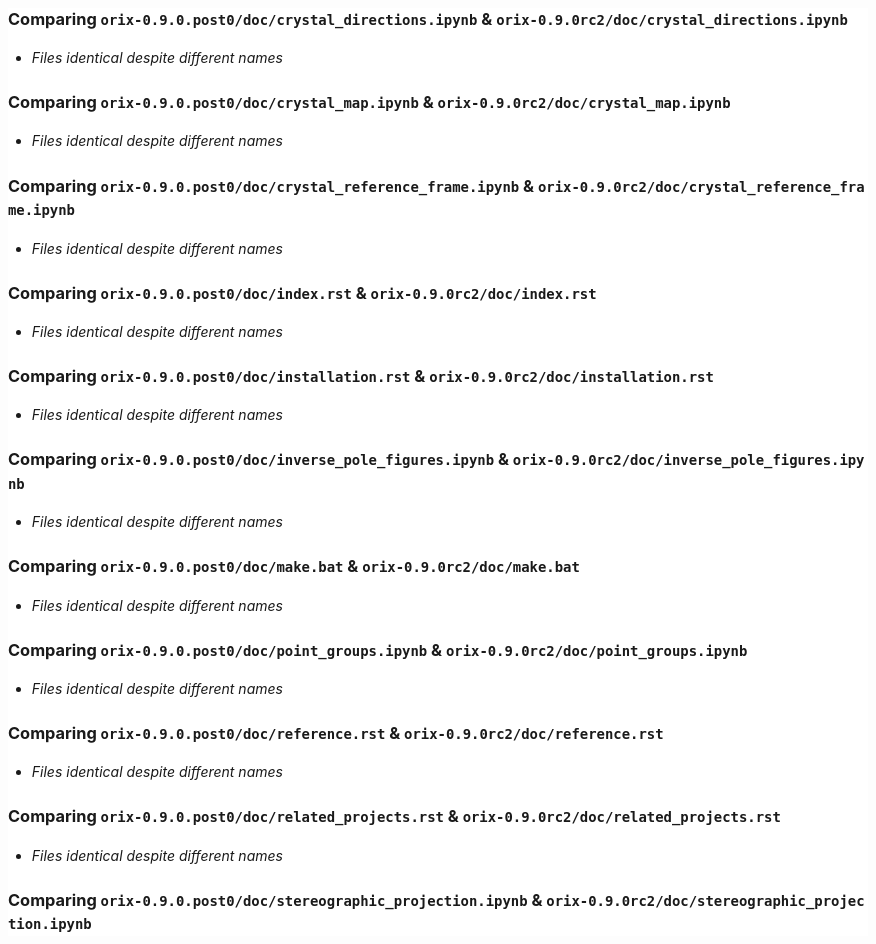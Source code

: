 ### Comparing `orix-0.9.0.post0/doc/crystal_directions.ipynb` & `orix-0.9.0rc2/doc/crystal_directions.ipynb`

 * *Files identical despite different names*

### Comparing `orix-0.9.0.post0/doc/crystal_map.ipynb` & `orix-0.9.0rc2/doc/crystal_map.ipynb`

 * *Files identical despite different names*

### Comparing `orix-0.9.0.post0/doc/crystal_reference_frame.ipynb` & `orix-0.9.0rc2/doc/crystal_reference_frame.ipynb`

 * *Files identical despite different names*

### Comparing `orix-0.9.0.post0/doc/index.rst` & `orix-0.9.0rc2/doc/index.rst`

 * *Files identical despite different names*

### Comparing `orix-0.9.0.post0/doc/installation.rst` & `orix-0.9.0rc2/doc/installation.rst`

 * *Files identical despite different names*

### Comparing `orix-0.9.0.post0/doc/inverse_pole_figures.ipynb` & `orix-0.9.0rc2/doc/inverse_pole_figures.ipynb`

 * *Files identical despite different names*

### Comparing `orix-0.9.0.post0/doc/make.bat` & `orix-0.9.0rc2/doc/make.bat`

 * *Files identical despite different names*

### Comparing `orix-0.9.0.post0/doc/point_groups.ipynb` & `orix-0.9.0rc2/doc/point_groups.ipynb`

 * *Files identical despite different names*

### Comparing `orix-0.9.0.post0/doc/reference.rst` & `orix-0.9.0rc2/doc/reference.rst`

 * *Files identical despite different names*

### Comparing `orix-0.9.0.post0/doc/related_projects.rst` & `orix-0.9.0rc2/doc/related_projects.rst`

 * *Files identical despite different names*

### Comparing `orix-0.9.0.post0/doc/stereographic_projection.ipynb` & `orix-0.9.0rc2/doc/stereographic_projection.ipynb`

